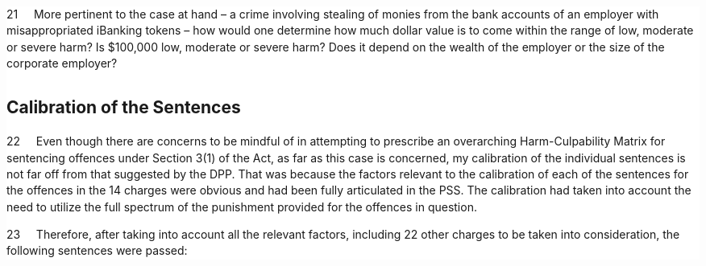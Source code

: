 21     More pertinent to the case at hand – a crime involving stealing of monies from the bank accounts of an employer with misappropriated iBanking tokens – how would one determine how much dollar value is to come within the range of low, moderate or severe harm? Is $100,000 low, moderate or severe harm? Does it depend on the wealth of the employer or the size of the corporate employer?

## Calibration of the Sentences

22     Even though there are concerns to be mindful of in attempting to prescribe an overarching Harm-Culpability Matrix for sentencing offences under Section 3(1) of the Act, as far as this case is concerned, my calibration of the individual sentences is not far off from that suggested by the DPP. That was because the factors relevant to the calibration of each of the sentences for the offences in the 14 charges were obvious and had been fully articulated in the PSS. The calibration had taken into account the need to utilize the full spectrum of the punishment provided for the offences in question.

23     Therefore, after taking into account all the relevant factors, including 22 other charges to be taken into consideration, the following sentences were passed:
